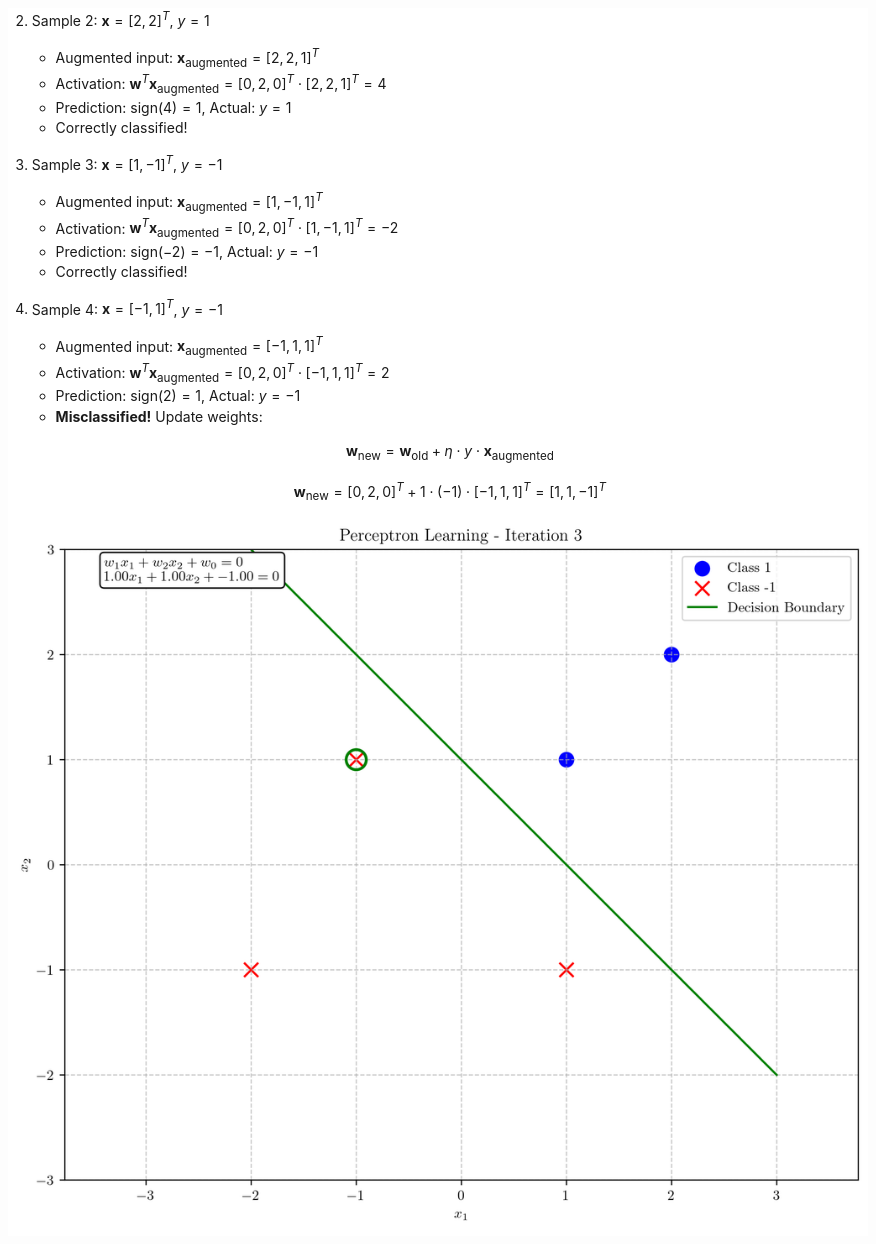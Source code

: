 2. Sample 2: $\mathbf{x} = [2, 2]^T$, $y = 1$
   - Augmented input: $\mathbf{x}_{\text{augmented}} = [2, 2, 1]^T$
   - Activation: $\mathbf{w}^T \mathbf{x}_{\text{augmented}} = [0, 2, 0]^T \cdot [2, 2, 1]^T = 4$
   - Prediction: $\text{sign}(4) = 1$, Actual: $y = 1$
   - Correctly classified!

3. Sample 3: $\mathbf{x} = [1, -1]^T$, $y = -1$
   - Augmented input: $\mathbf{x}_{\text{augmented}} = [1, -1, 1]^T$
   - Activation: $\mathbf{w}^T \mathbf{x}_{\text{augmented}} = [0, 2, 0]^T \cdot [1, -1, 1]^T = -2$
   - Prediction: $\text{sign}(-2) = -1$, Actual: $y = -1$
   - Correctly classified!

4. Sample 4: $\mathbf{x} = [-1, 1]^T$, $y = -1$
   - Augmented input: $\mathbf{x}_{\text{augmented}} = [-1, 1, 1]^T$
   - Activation: $\mathbf{w}^T \mathbf{x}_{\text{augmented}} = [0, 2, 0]^T \cdot [-1, 1, 1]^T = 2$
   - Prediction: $\text{sign}(2) = 1$, Actual: $y = -1$
   - **Misclassified!** Update weights:
   
   $$\mathbf{w}_{\text{new}} = \mathbf{w}_{\text{old}} + \eta \cdot y \cdot \mathbf{x}_{\text{augmented}}$$
   
   $$\mathbf{w}_{\text{new}} = [0, 2, 0]^T + 1 \cdot (-1) \cdot [-1, 1, 1]^T = [1, 1, -1]^T$$

![Iteration 3 Update](../Images/L4_2_Quiz_4/perceptron_iteration_3_sample_4.png)
